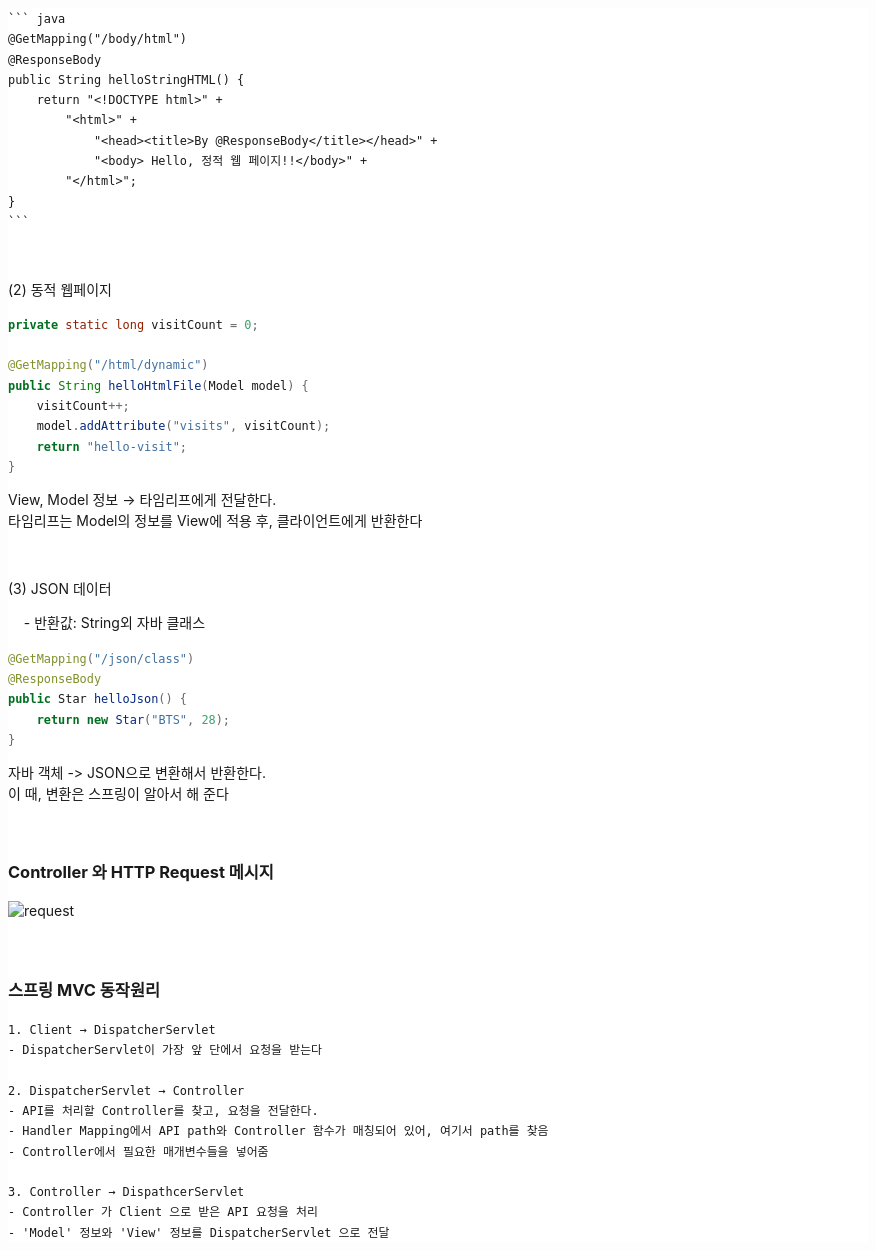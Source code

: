     ``` java
    @GetMapping("/body/html")
    @ResponseBody
    public String helloStringHTML() {
        return "<!DOCTYPE html>" +
            "<html>" +
                "<head><title>By @ResponseBody</title></head>" +
                "<body> Hello, 정적 웹 페이지!!</body>" +
            "</html>";
    }
    ```

<br>

(2) 동적 웹페이지

``` java
private static long visitCount = 0;

@GetMapping("/html/dynamic")
public String helloHtmlFile(Model model) {
    visitCount++;
    model.addAttribute("visits", visitCount);
    return "hello-visit";
}
```
View, Model 정보 → 타임리프에게 전달한다.  
타임리프는 Model의 정보를 View에 적용 후, 클라이언트에게 반환한다

<br>

(3) JSON 데이터

    - 반환값: String외 자바 클래스

``` java
@GetMapping("/json/class")
@ResponseBody
public Star helloJson() {
    return new Star("BTS", 28);
}
```
자바 객체 -> JSON으로 변환해서 반환한다.  
이 때, 변환은 스프링이 알아서 해 준다

<br>

### Controller 와 HTTP Request 메시지

![request](https://user-images.githubusercontent.com/59812251/173173572-8421e1b4-dd17-4049-8f39-4d7697126629.png)


<br>

### 스프링 MVC 동작원리
```
1. Client → DispatcherServlet
- DispatcherServlet이 가장 앞 단에서 요청을 받는다

2. DispatcherServlet → Controller
- API를 처리할 Controller를 찾고, 요청을 전달한다.
- Handler Mapping에서 API path와 Controller 함수가 매칭되어 있어, 여기서 path를 찾음
- Controller에서 필요한 매개변수들을 넣어줌

3. Controller → DispathcerServlet
- Controller 가 Client 으로 받은 API 요청을 처리
- 'Model' 정보와 'View' 정보를 DispatcherServlet 으로 전달

```